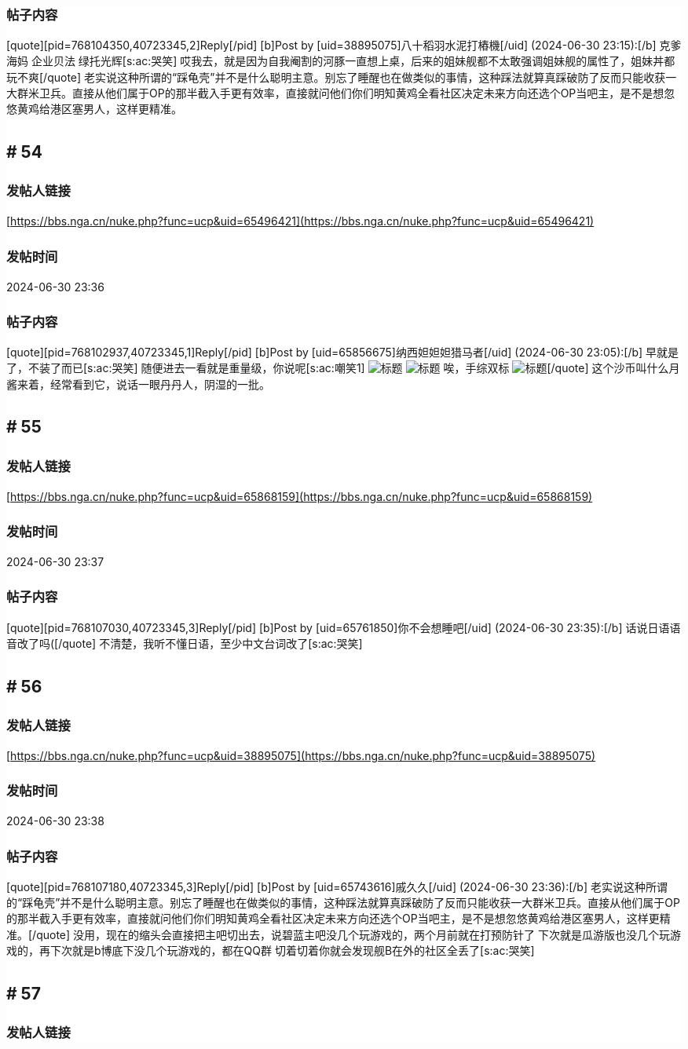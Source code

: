 ### 帖子内容
[quote][pid=768104350,40723345,2]Reply[/pid] [b]Post by [uid=38895075]八十稻羽水泥打樁機[/uid] (2024-06-30 23:15):[/b]
克爹海妈 企业贝法 绿托光辉[s:ac:哭笑]
哎我去，就是因为自我阉割的河豚一直想上桌，后来的姐妹舰都不太敢强调姐妹舰的属性了，姐妹丼都玩不爽[/quote]
老实说这种所谓的“踩龟壳”并不是什么聪明主意。别忘了睡醒也在做类似的事情，这种踩法就算真踩破防了反而只能收获一大群米卫兵。直接从他们属于OP的那半截入手更有效率，直接就问他们你们明知黄鸡全看社区决定未来方向还选个OP当吧主，是不是想忽悠黄鸡给港区塞男人，这样更精准。
## \# 54
### 发帖人链接
[https://bbs.nga.cn/nuke.php?func=ucp&uid=65496421](https://bbs.nga.cn/nuke.php?func=ucp&uid=65496421)
### 发帖时间
2024-06-30 23:36
### 帖子内容
[quote][pid=768102937,40723345,1]Reply[/pid] [b]Post by [uid=65856675]纳西妲妲妲猎马者[/uid] (2024-06-30 23:05):[/b]
早就是了，不装了而已[s:ac:哭笑]
随便进去一看就是重量级，你说呢[s:ac:嘲笑1]
![标题](https://img.nga.178.com/attachments/mon_202406/30/bwQog92-f9alZgT3cSw0-pi.jpg)
![标题](https://img.nga.178.com/attachments/mon_202406/30/bwQoc4k-h88vK1uT3cSw0-8m.jpg)
唉，手综双标
![标题](https://img.nga.178.com/attachments/mon_202406/30/bwQsx9y-jqfbZfT3cSw0-o3.jpg)[/quote]
这个沙币叫什么月酱来着，经常看到它，说话一眼丹丹人，阴湿的一批。
## \# 55
### 发帖人链接
[https://bbs.nga.cn/nuke.php?func=ucp&uid=65868159](https://bbs.nga.cn/nuke.php?func=ucp&uid=65868159)
### 发帖时间
2024-06-30 23:37
### 帖子内容
[quote][pid=768107030,40723345,3]Reply[/pid] [b]Post by [uid=65761850]你不会想睡吧[/uid] (2024-06-30 23:35):[/b]
话说日语语音改了吗([/quote]
不清楚，我听不懂日语，至少中文台词改了[s:ac:哭笑]
## \# 56
### 发帖人链接
[https://bbs.nga.cn/nuke.php?func=ucp&uid=38895075](https://bbs.nga.cn/nuke.php?func=ucp&uid=38895075)
### 发帖时间
2024-06-30 23:38
### 帖子内容
[quote][pid=768107180,40723345,3]Reply[/pid] [b]Post by [uid=65743616]戚久久[/uid] (2024-06-30 23:36):[/b]
老实说这种所谓的“踩龟壳”并不是什么聪明主意。别忘了睡醒也在做类似的事情，这种踩法就算真踩破防了反而只能收获一大群米卫兵。直接从他们属于OP的那半截入手更有效率，直接就问他们你们明知黄鸡全看社区决定未来方向还选个OP当吧主，是不是想忽悠黄鸡给港区塞男人，这样更精准。[/quote]
没用，现在的缩头会直接把主吧切出去，说碧蓝主吧没几个玩游戏的，两个月前就在打预防针了
下次就是瓜游版也没几个玩游戏的，再下次就是b博底下没几个玩游戏的，都在QQ群
切着切着你就会发现舰B在外的社区全丢了[s:ac:哭笑]
## \# 57
### 发帖人链接